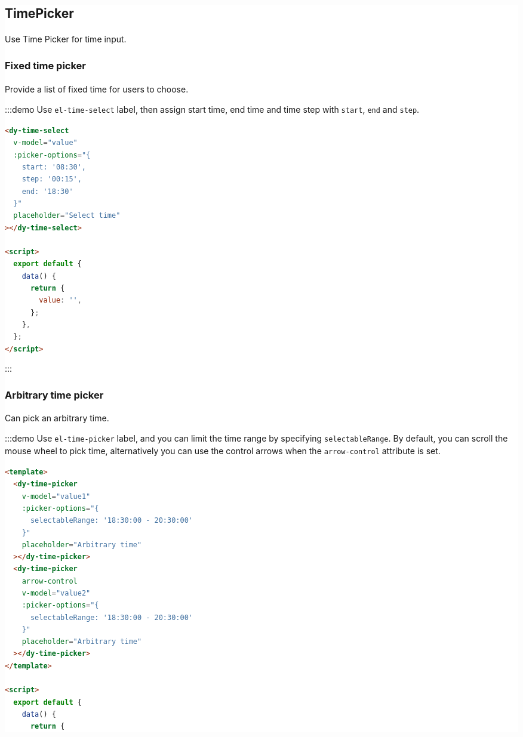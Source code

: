 ## TimePicker

Use Time Picker for time input.

### Fixed time picker

Provide a list of fixed time for users to choose.

:::demo Use `el-time-select` label, then assign start time, end time and time step with `start`, `end` and `step`.

```html
<dy-time-select
  v-model="value"
  :picker-options="{
    start: '08:30',
    step: '00:15',
    end: '18:30'
  }"
  placeholder="Select time"
></dy-time-select>

<script>
  export default {
    data() {
      return {
        value: '',
      };
    },
  };
</script>
```

:::

### Arbitrary time picker

Can pick an arbitrary time.

:::demo Use `el-time-picker` label, and you can limit the time range by specifying `selectableRange`. By default, you can scroll the mouse wheel to pick time, alternatively you can use the control arrows when the `arrow-control` attribute is set.

```html
<template>
  <dy-time-picker
    v-model="value1"
    :picker-options="{
      selectableRange: '18:30:00 - 20:30:00'
    }"
    placeholder="Arbitrary time"
  ></dy-time-picker>
  <dy-time-picker
    arrow-control
    v-model="value2"
    :picker-options="{
      selectableRange: '18:30:00 - 20:30:00'
    }"
    placeholder="Arbitrary time"
  ></dy-time-picker>
</template>

<script>
  export default {
    data() {
      return {
```